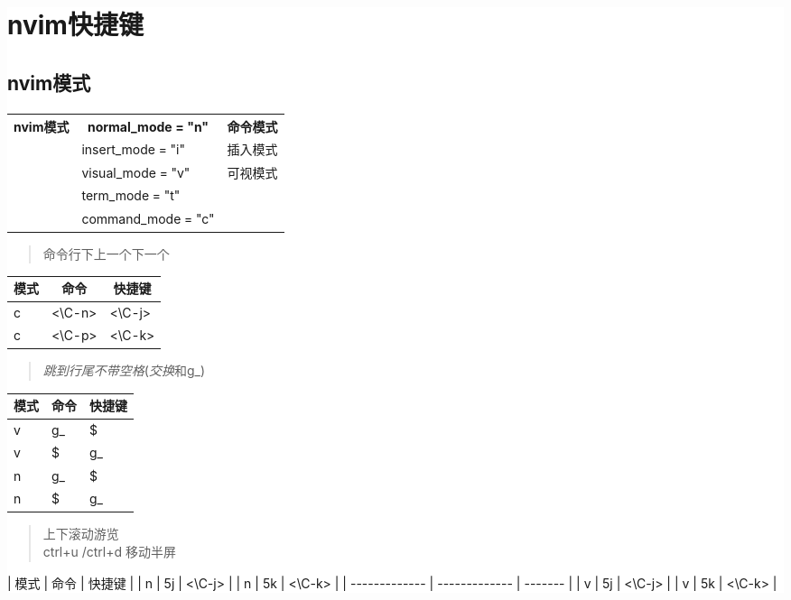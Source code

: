 # nvim快捷键

## nvim模式

<table>
<tr>
<th rowspan="6">nvim模式</th>
<th>normal_mode = "n"</th>
<th>命令模式</th>
</tr>
<tr>
<td>insert_mode = "i"</td>
<td>插入模式</td>
<tr>
<td>visual_mode = "v"</td>
<td>可视模式</td>
</tr>
</tr>
<tr>
<td>term_mode = "t"</td>
<td></td>
</tr>
<tr>
<td>command_mode = "c"</td>
<td></td>
</tr>
</table>

> 命令行下上一个下一个

|  模式          | 命令           | 快捷键      |
| -------------  | -------------  | -------        |
|    c           | <\C-n>          | <\C-j>          |
|    c           | <\C-p>          | <\C-k>          |

> $跳到行尾不带空格(交换$和g_)

|  模式          | 命令           | 快捷键      |
| -------------  | -------------  | -------        |
|    v           | g_             | \$             |
|    v           | \$             | g_             |
|    n           | g_             | \$             |
|    n           | \$             | g_             |

> 上下滚动游览 <br/> ctrl+u /ctrl+d 移动半屏

|  模式          | 命令           | 快捷键      |
|    n           | 5j             | <\C-j>             |
|    n           | 5k             | <\C-k>             |
| -------------  | -------------  | -------        |
|    v           | 5j             | <\C-j>             |
|    v           | 5k             | <\C-k>             |
